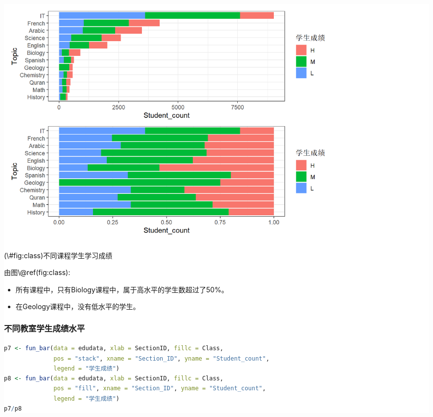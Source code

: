 <div class="figure">
<img src="5-Student-performance-level_files/figure-html/class-1.png" alt="不同课程学生学习成绩" width="672" />
<p class="caption">(\#fig:class)不同课程学生学习成绩</p>
</div>
由图\@ref(fig:class):

- 所有课程中，只有Biology课程中，属于高水平的学生数超过了50%。

- 在Geology课程中，没有低水平的学生。

### 不同教室学生成绩水平


```r
p7 <- fun_bar(data = edudata, xlab = SectionID, fillc = Class,
              pos = "stack", xname = "Section_ID", yname = "Student_count",
              legend = "学生成绩")
p8 <- fun_bar(data = edudata, xlab = SectionID, fillc = Class,
              pos = "fill", xname = "Section_ID", yname = "Student_count",
              legend = "学生成绩")
p7/p8
```
